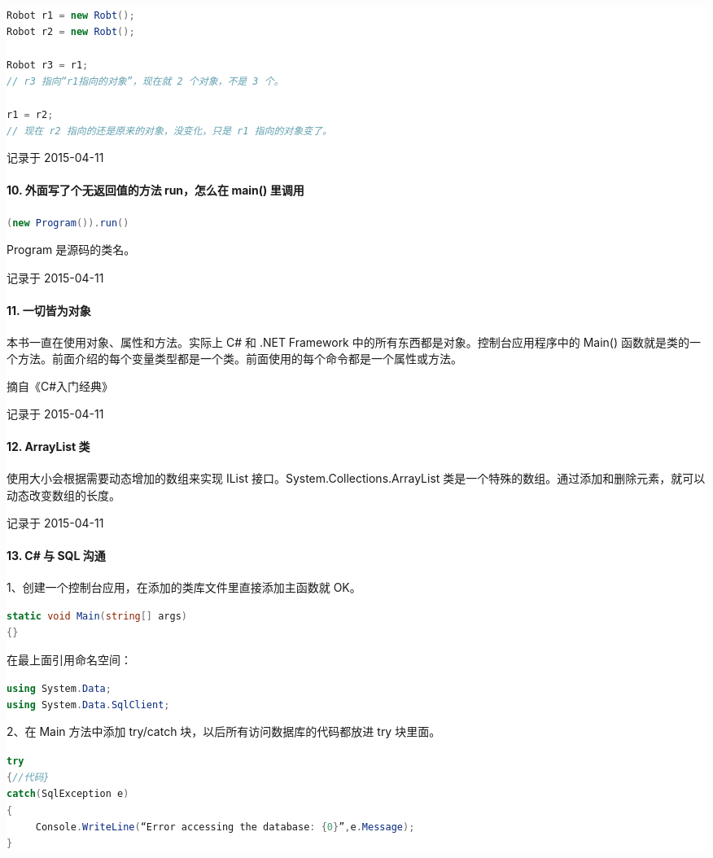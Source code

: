 ```cs
Robot r1 = new Robt();
Robot r2 = new Robt();

Robot r3 = r1;
// r3 指向“r1指向的对象”，现在就 2 个对象，不是 3 个。

r1 = r2;
// 现在 r2 指向的还是原来的对象，没变化，只是 r1 指向的对象变了。
```

记录于 2015-04-11

#### 10. 外面写了个无返回值的方法 run，怎么在 main() 里调用

```cs
(new Program()).run()
```

Program 是源码的类名。

记录于 2015-04-11

#### 11. 一切皆为对象

本书一直在使用对象、属性和方法。实际上 C# 和 .NET Framework 中的所有东西都是对象。控制台应用程序中的 Main() 函数就是类的一个方法。前面介绍的每个变量类型都是一个类。前面使用的每个命令都是一个属性或方法。

摘自《C#入门经典》

记录于 2015-04-11

#### 12. ArrayList 类

使用大小会根据需要动态增加的数组来实现 IList 接口。System.Collections.ArrayList 类是一个特殊的数组。通过添加和删除元素，就可以动态改变数组的长度。

记录于 2015-04-11

#### 13. C# 与 SQL 沟通

1、创建一个控制台应用，在添加的类库文件里直接添加主函数就 OK。

```cs
static void Main(string[] args)
{}
```

在最上面引用命名空间：

```cs
using System.Data;
using System.Data.SqlClient;
```

2、在 Main 方法中添加 try/catch 块，以后所有访问数据库的代码都放进 try 块里面。

```cs
try
{//代码}
catch(SqlException e)
{
     Console.WriteLine(“Error accessing the database: {0}”,e.Message);
}
```
